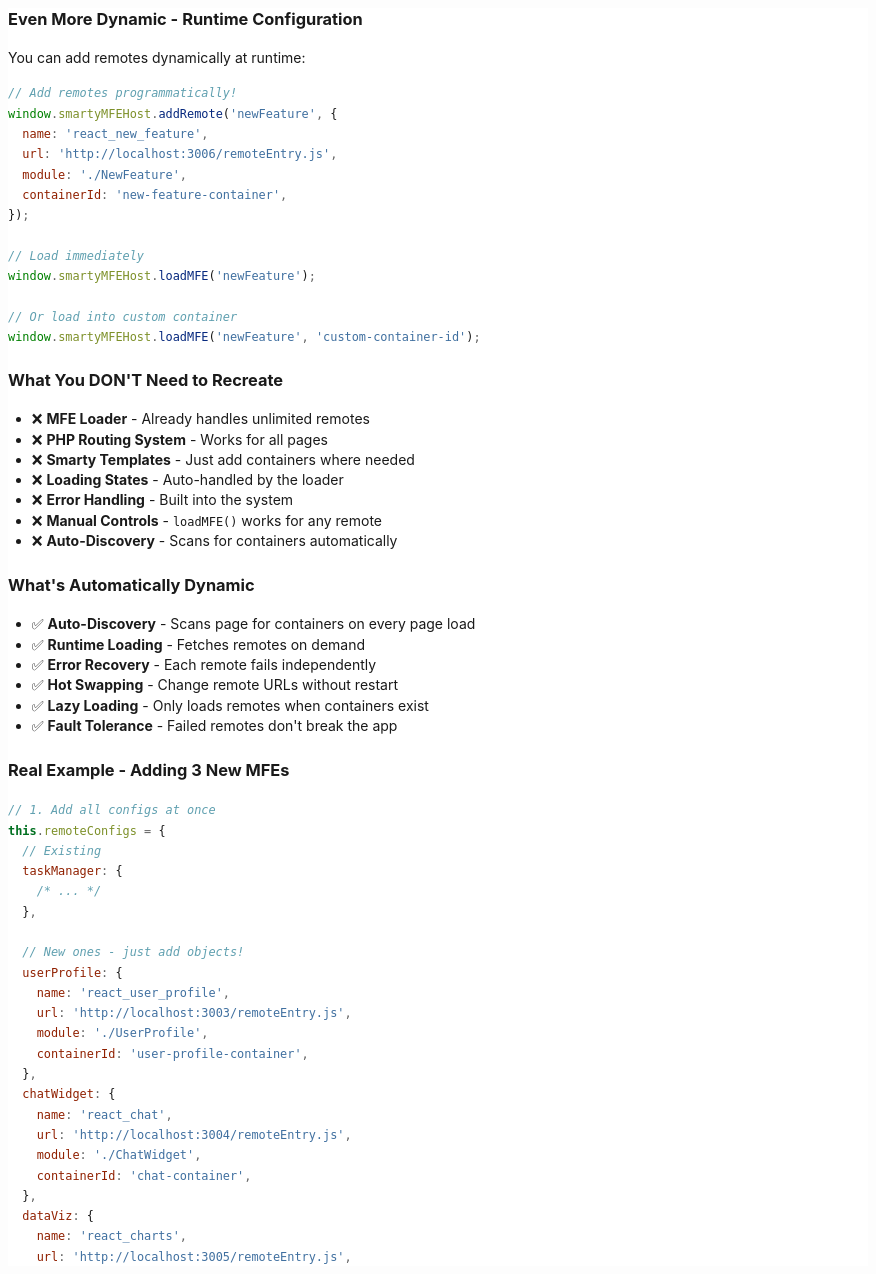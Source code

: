 ### **Even More Dynamic - Runtime Configuration**

You can add remotes dynamically at runtime:

```javascript
// Add remotes programmatically!
window.smartyMFEHost.addRemote('newFeature', {
  name: 'react_new_feature',
  url: 'http://localhost:3006/remoteEntry.js',
  module: './NewFeature',
  containerId: 'new-feature-container',
});

// Load immediately
window.smartyMFEHost.loadMFE('newFeature');

// Or load into custom container
window.smartyMFEHost.loadMFE('newFeature', 'custom-container-id');
```

### **What You DON'T Need to Recreate**

- ❌ **MFE Loader** - Already handles unlimited remotes
- ❌ **PHP Routing System** - Works for all pages
- ❌ **Smarty Templates** - Just add containers where needed
- ❌ **Loading States** - Auto-handled by the loader
- ❌ **Error Handling** - Built into the system
- ❌ **Manual Controls** - `loadMFE()` works for any remote
- ❌ **Auto-Discovery** - Scans for containers automatically

### **What's Automatically Dynamic**

- ✅ **Auto-Discovery** - Scans page for containers on every page load
- ✅ **Runtime Loading** - Fetches remotes on demand
- ✅ **Error Recovery** - Each remote fails independently
- ✅ **Hot Swapping** - Change remote URLs without restart
- ✅ **Lazy Loading** - Only loads remotes when containers exist
- ✅ **Fault Tolerance** - Failed remotes don't break the app

### **Real Example - Adding 3 New MFEs**

```javascript
// 1. Add all configs at once
this.remoteConfigs = {
  // Existing
  taskManager: {
    /* ... */
  },

  // New ones - just add objects!
  userProfile: {
    name: 'react_user_profile',
    url: 'http://localhost:3003/remoteEntry.js',
    module: './UserProfile',
    containerId: 'user-profile-container',
  },
  chatWidget: {
    name: 'react_chat',
    url: 'http://localhost:3004/remoteEntry.js',
    module: './ChatWidget',
    containerId: 'chat-container',
  },
  dataViz: {
    name: 'react_charts',
    url: 'http://localhost:3005/remoteEntry.js',
```